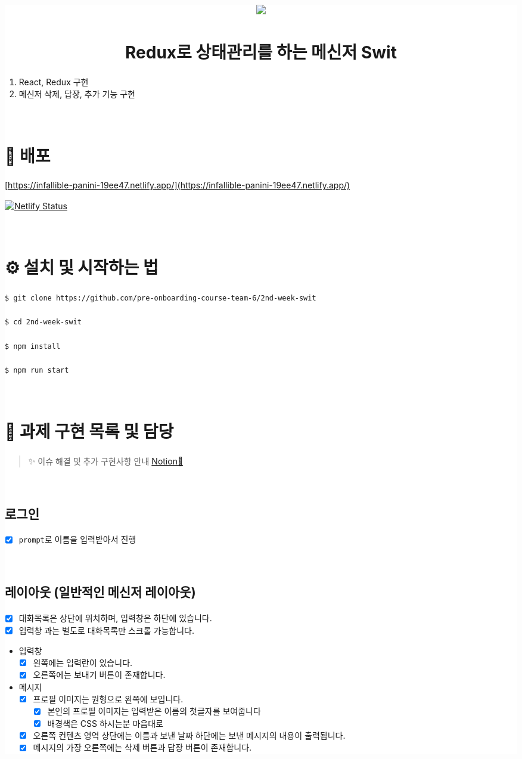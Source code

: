 <p align="middle">
  <img src="https://user-images.githubusercontent.com/24728385/158543304-028bcb34-2339-45f6-aa3e-dee6bb77ff1a.png" />
</p>

<h1 align="middle">Redux로 상태관리를 하는 메신저 Swit</h1>

1. React, Redux 구현
2. 메신저 삭제, 답장, 추가 기능 구현
<br/>

# 🔗 배포
[https://infallible-panini-19ee47.netlify.app/](https://infallible-panini-19ee47.netlify.app/)

[![Netlify Status](https://api.netlify.com/api/v1/badges/4cdb7c60-5f99-420f-9f10-5420389e3332/deploy-status)](https://app.netlify.com/sites/infallible-panini-19ee47/deploys)

<br/>

# ⚙️ 설치 및 시작하는 법

```
$ git clone https://github.com/pre-onboarding-course-team-6/2nd-week-swit

$ cd 2nd-week-swit

$ npm install

$ npm run start
```
<br/>

# 🏹 과제 구현 목록 및 담당
> ✨ 이슈 해결 및 추가 구현사항 안내 [Notion🔗](https://minbr0ther.notion.site/Swit-014d3ba9d4734f0eb67a7d1254364612)

<br/>

## 로그인

- [x]  `prompt`로 이름을 입력받아서 진행

<br/>

## 레이아웃 (일반적인 메신저 레이아웃)

- [x]  대화목록은 상단에 위치하며, 입력창은 하단에 있습니다.
- [x]  입력창 과는 별도로 대화목록만 스크롤 가능합니다.
- 입력창
    - [x]  왼쪽에는 입력란이 있습니다.
    - [x]  오른쪽에는 보내기 버튼이 존재합니다.
- 메시지
    - [x]  프로필 이미지는 원형으로 왼쪽에 보입니다.
        - [x]  본인의 프로필 이미지는 입력받은 이름의 첫글자를 보여줍니다
        - [x]  배경색은 CSS 하시는분 마음대로
    - [x]  오른쪽 컨텐츠 영역 상단에는 이름과 보낸 날짜 
    하단에는 보낸 메시지의 내용이 출력됩니다.
    - [x]  메시지의 가장 오른쪽에는 삭제 버튼과 답장 버튼이 존재합니다.
